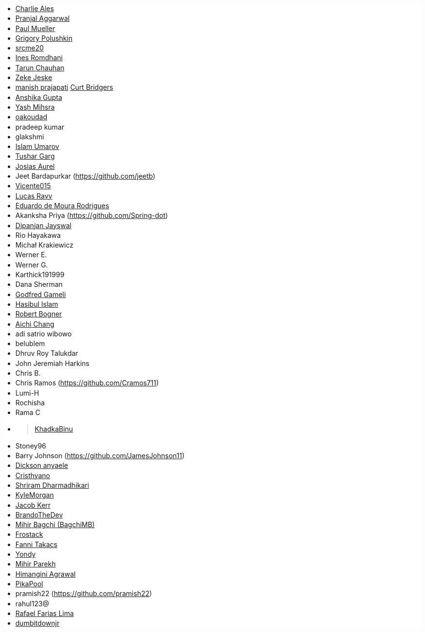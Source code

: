 -  [Charlie Ales](https://github.com/Spaceflightrelated)
-  [Pranjal Aggarwal](https://github.com/pranjalagg)
-  [Paul Mueller](https://github.com/potawatomboy)
-  [Grigory Polushkin](https://github.com/grigoryyar)
-  [srcme20](https://github.com/srcme20)
-  [Ines Romdhani](https://github.com/inesRom)
-  [Tarun Chauhan](https://github.com/tarunrajput)
-  [Zeke Jeske](https://github.com/zeke-jeske)
-  [manish prajapati](https://github.com/Manish-210)
   [Curt Bridgers](https://github.com/orcalikastecona)
-  [Anshika Gupta](https://github.com/csendranshi)
-  [Yash Mihsra](https://github.com/Codedude1)
-  [oakoudad](https://github.com/oakoudad1)
-  pradeep kumar
-  glakshmi
-  [Islam Umarov](https://github.com/UmarovIslam)
-  [Tushar Garg](https://github.com/tushargarg875)
-  [Josias Aurel](https://github.com/JosiasAurel)
-  Jeet Bardapurkar (https://github.com/jeetb)
-  [Vicente015](https://github.com/Vicente015)
-  [Lucas Ravy](https://github.com/lucasravy)
-  [Eduardo de Moura Rodrigues](https://github.com/eduardomrodrigues)
-  Akanksha Priya (https://github.com/Spring-dot)
-  [Dipanjan Jayswal](https://github.com/dipscodehub)
-  Rio Hayakawa
-  Michał Krakiewicz
-  Werner E.
-  Werner G.
-  Karthick191999
-  Dana Sherman
-  [Godfred Gameli](https://github.com/Godfredgameli)
-  [Hasibul Islam](https://github.com/starhasibul)
-  [Robert Bogner](https://github.com/bowclaw)
-  [Aichi Chang](https://github.com/aichi-chang)
-  adi satrio wibowo
-  belublem
-  Dhruv Roy Talukdar
-  John
   Jeremiah Harkins
-  Chris B.
-  Chris Ramos (https://github.com/Cramos711)
-  Lumi-H
-  Rochisha
-  Rama C
-  > [KhadkaBinu](https://github.com/khadkabinay)
-  Stoney96
-  Barry Johnson (https://github.com/JamesJohnson11)
-  [Dickson anyaele](https://github.com/elitekaycy)
-  [Cristhyano](https://github.com/crdpa)
-  [Shriram Dharmadhikari](https://github.com/shriramd12)
-  [KyleMorgan](https://github.com/kmorgan8588)
-  [Jacob Kerr](https://github.com/jakejack13)
-  [BrandoTheDev](https://github.com/BrandoTheDev)
-  [Mihir Bagchi (BagchiMB)](https://github.com/BagchiMB)
-  [Frostack](https://github.com/Frostack)
-  [Fanni Takacs](https://github.com/FanniTakax)
-  [Yondy](https://github.com/dms-yondy)
-  [Mihir Parekh](https://github.com/parekhmihir98)
-  [Himangini Agrawal](https://github.com/HimanginiAgrawal)
-  [PikaPool](https://github.com/Pika-Pool/)
-  pramish22 (https://github.com/pramish22)
-  rahul123@
-  [Rafael Farias Lima](https://github.com/finhaa)
-  [dumbitdownjr](https://github.com/dumbitdownjr)